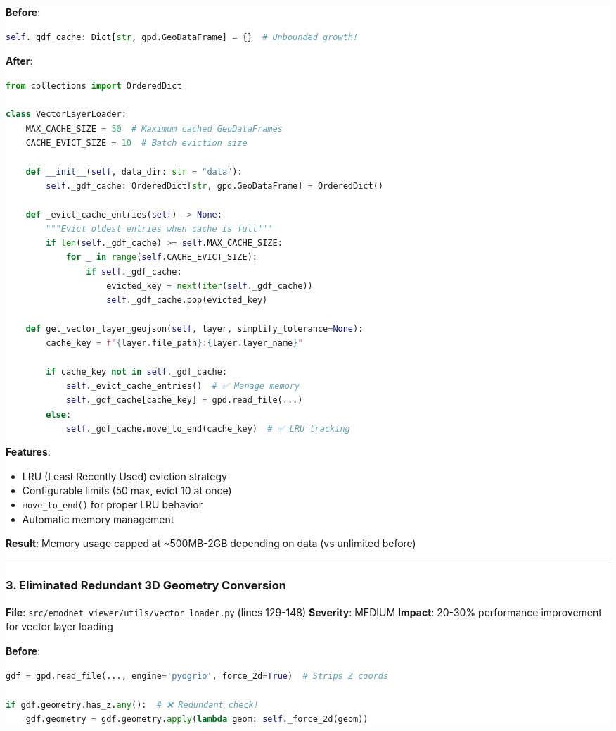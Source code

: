 **Before**:
```python
self._gdf_cache: Dict[str, gpd.GeoDataFrame] = {}  # Unbounded growth!
```

**After**:
```python
from collections import OrderedDict

class VectorLayerLoader:
    MAX_CACHE_SIZE = 50  # Maximum cached GeoDataFrames
    CACHE_EVICT_SIZE = 10  # Batch eviction size

    def __init__(self, data_dir: str = "data"):
        self._gdf_cache: OrderedDict[str, gpd.GeoDataFrame] = OrderedDict()

    def _evict_cache_entries(self) -> None:
        """Evict oldest entries when cache is full"""
        if len(self._gdf_cache) >= self.MAX_CACHE_SIZE:
            for _ in range(self.CACHE_EVICT_SIZE):
                if self._gdf_cache:
                    evicted_key = next(iter(self._gdf_cache))
                    self._gdf_cache.pop(evicted_key)

    def get_vector_layer_geojson(self, layer, simplify_tolerance=None):
        cache_key = f"{layer.file_path}:{layer.layer_name}"

        if cache_key not in self._gdf_cache:
            self._evict_cache_entries()  # ✅ Manage memory
            self._gdf_cache[cache_key] = gpd.read_file(...)
        else:
            self._gdf_cache.move_to_end(cache_key)  # ✅ LRU tracking
```

**Features**:
- LRU (Least Recently Used) eviction strategy
- Configurable limits (50 max, evict 10 at once)
- `move_to_end()` for proper LRU behavior
- Automatic memory management

**Result**: Memory usage capped at ~500MB-2GB depending on data (vs unlimited before)

---

### 3. Eliminated Redundant 3D Geometry Conversion

**File**: `src/emodnet_viewer/utils/vector_loader.py` (lines 129-148)
**Severity**: MEDIUM
**Impact**: 20-30% performance improvement for vector layer loading

**Before**:
```python
gdf = gpd.read_file(..., engine='pyogrio', force_2d=True)  # Strips Z coords

if gdf.geometry.has_z.any():  # ❌ Redundant check!
    gdf.geometry = gdf.geometry.apply(lambda geom: self._force_2d(geom))
```
